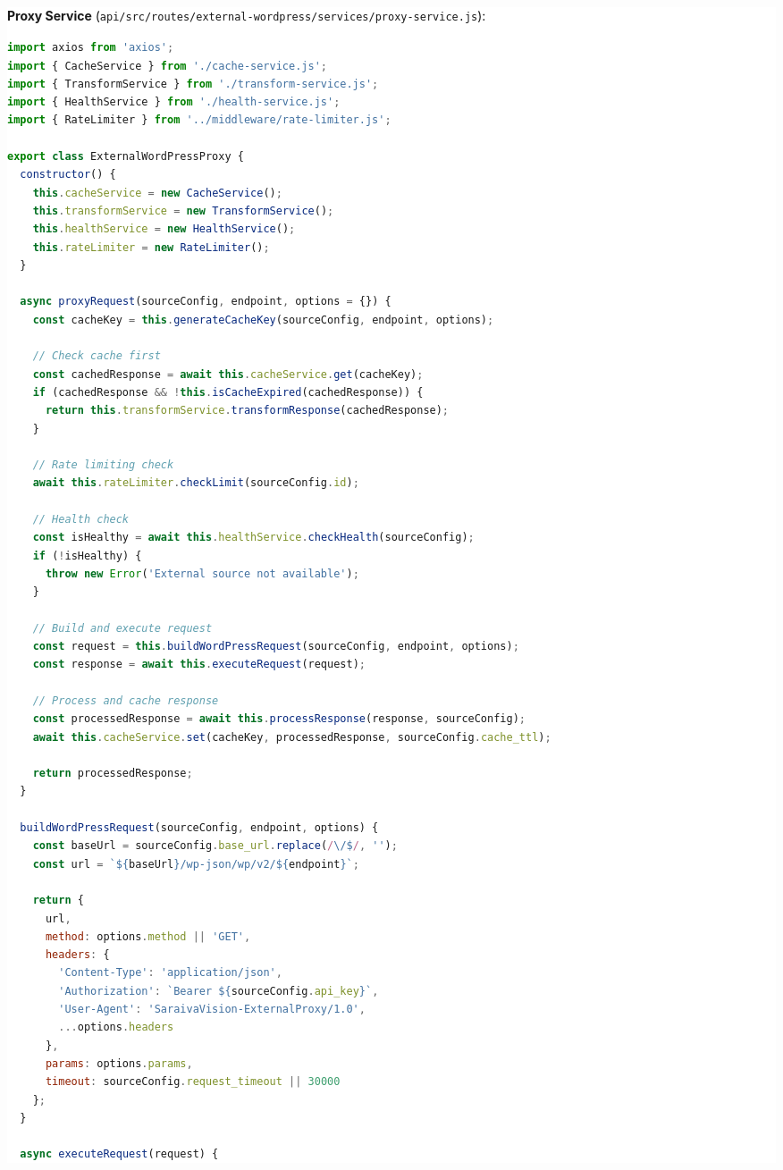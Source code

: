 **Proxy Service** (`api/src/routes/external-wordpress/services/proxy-service.js`):
```javascript
import axios from 'axios';
import { CacheService } from './cache-service.js';
import { TransformService } from './transform-service.js';
import { HealthService } from './health-service.js';
import { RateLimiter } from '../middleware/rate-limiter.js';

export class ExternalWordPressProxy {
  constructor() {
    this.cacheService = new CacheService();
    this.transformService = new TransformService();
    this.healthService = new HealthService();
    this.rateLimiter = new RateLimiter();
  }

  async proxyRequest(sourceConfig, endpoint, options = {}) {
    const cacheKey = this.generateCacheKey(sourceConfig, endpoint, options);

    // Check cache first
    const cachedResponse = await this.cacheService.get(cacheKey);
    if (cachedResponse && !this.isCacheExpired(cachedResponse)) {
      return this.transformService.transformResponse(cachedResponse);
    }

    // Rate limiting check
    await this.rateLimiter.checkLimit(sourceConfig.id);

    // Health check
    const isHealthy = await this.healthService.checkHealth(sourceConfig);
    if (!isHealthy) {
      throw new Error('External source not available');
    }

    // Build and execute request
    const request = this.buildWordPressRequest(sourceConfig, endpoint, options);
    const response = await this.executeRequest(request);

    // Process and cache response
    const processedResponse = await this.processResponse(response, sourceConfig);
    await this.cacheService.set(cacheKey, processedResponse, sourceConfig.cache_ttl);

    return processedResponse;
  }

  buildWordPressRequest(sourceConfig, endpoint, options) {
    const baseUrl = sourceConfig.base_url.replace(/\/$/, '');
    const url = `${baseUrl}/wp-json/wp/v2/${endpoint}`;

    return {
      url,
      method: options.method || 'GET',
      headers: {
        'Content-Type': 'application/json',
        'Authorization': `Bearer ${sourceConfig.api_key}`,
        'User-Agent': 'SaraivaVision-ExternalProxy/1.0',
        ...options.headers
      },
      params: options.params,
      timeout: sourceConfig.request_timeout || 30000
    };
  }

  async executeRequest(request) {
```